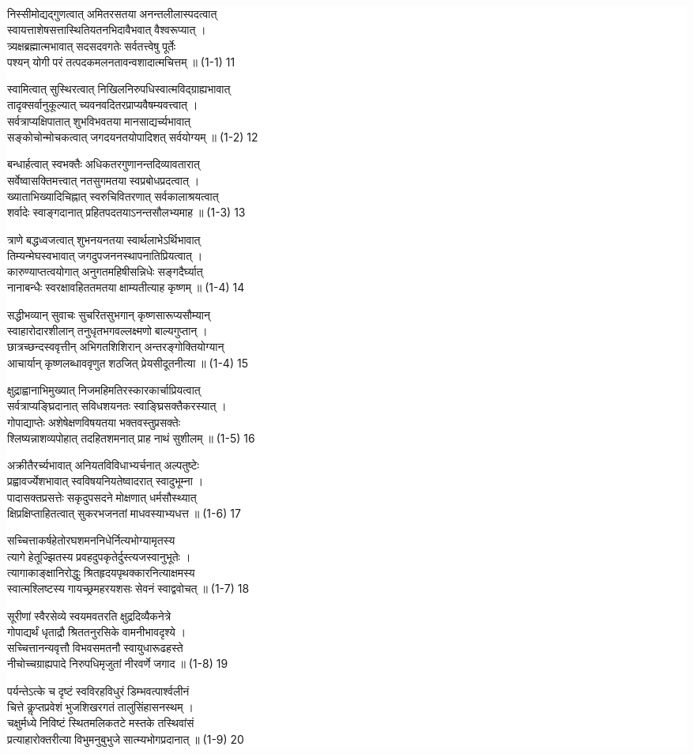 
निस्सीमोद्यद्गुणत्वात् अमितरसतया अनन्तलीलास्पदत्वात्  
स्वायत्ताशेषसत्तास्थितियतनभिदावैभवात् वैश्वरूप्यात् ।  
त्र्यक्षब्रह्मात्मभावात् सदसदवगतेः सर्वतत्त्वेषु पूर्तेः  
पश्यन् योगी परं तत्पदकमलनतावन्वशादात्मचित्तम् ॥ (1-1) 11  


स्वामित्वात् सुस्थिरत्वात् निखिलनिरुपधिस्वात्मविद्ग्राह्यभावात्  
तादृक्सर्वानुकूल्यात् च्यवनवदितरप्राप्यवैषम्यवत्त्वात् ।  
सर्वत्राप्यक्षिपातात् शुभविभवतया मानसाद्यर्च्यभावात्  
सङ्कोचोन्मोचकत्वात् जगदयनतयोपादिशत् सर्वयोग्यम् ॥ (1-2) 12  


बन्धार्हत्वात् स्वभक्तैः अधिकतरगुणानन्तदिव्यावतारात्  
सर्वेष्वासक्तिमत्त्वात् नतसुगमतया स्वप्रबोधप्रदत्वात् ।  
ख्याताभिख्यादिचिह्नात् स्वरुचिवितरणात् सर्वकालाश्रयत्वात्  
शर्वादेः स्वाङ्गदानात् प्रहितपदतयाऽनन्तसौलभ्यमाह ॥ (1-3) 13  


त्राणे बद्धध्वजत्वात् शुभनयनतया स्वार्थलाभेऽर्थिभावात्  
तिम्यन्मेघस्वभावात् जगदुपजननस्थापनातिप्रियत्वात् ।  
कारुण्याप्तत्वयोगात् अनुगतमहिषीसन्निधेः सङ्गदैर्घ्यात्  
नानाबन्धैः स्वरक्षावहिततमतया क्षाम्यतीत्याह कृष्णम् ॥ (1-4) 14  


सद्धीभव्यान् सुवाचः सुचरितसुभगान् कृष्णसारूप्यसौम्यान्  
स्वाहारोदारशीलान् तनुधृतभगवल्लक्ष्मणो बाल्यगुप्तान् ।  
छात्रच्छन्दस्ववृत्तीन् अभिगतशिशिरान् अन्तरङ्गोक्तियोग्यान्  
आचार्यान् कृष्णलब्धाववृणुत शठजित् प्रेयसीदूतनीत्या ॥ (1-4) 15  


क्षुद्राह्वानाभिमुख्यात् निजमहिमतिरस्कारकार्चाप्रियत्वात्  
सर्वत्राप्यङ्घ्रिदानात् सविधशयनतः स्वाङ्घ्रिसक्तैकरस्यात् ।  
गोपाद्याप्तेः अशेषेक्षणविषयतया भक्तवस्तुप्रसक्तेः  
श्लिष्यन्नाशव्यपोहात् तदहितशमनात् प्राह नाथं सुशीलम् ॥ (1-5) 16  


अक्रीतैरर्च्यभावात् अनियतविविधाभ्यर्चनात् अल्पतुष्टेः  
प्रह्वावर्ज्येशभावात् स्वविषयनियतेष्वादरात् स्वादुभूम्ना ।  
पादासक्तप्रसत्तेः सकृदुपसदने मोक्षणात् धर्मसौस्थ्यात्  
क्षिप्रक्षिप्ताहितत्वात् सुकरभजनतां माधवस्याभ्यधत्त ॥ (1-6) 17  


सच्चित्ताकर्षहेतोरघशमननिधेर्नित्यभोग्यामृतस्य  
त्यागे हेतूज्झितस्य प्रवहदुपकृतेर्दुस्त्यजस्वानुभूतेः ।  
त्यागाकाङ्क्षानिरोद्धुः श्रितहृदयपृथक्कारनित्याक्षमस्य  
स्वात्मश्लिष्टस्य गायच्छ्रमहरयशसः सेवनं स्वाद्ववोचत् ॥ (1-7) 18  


सूरीणां स्वैरसेव्ये स्वयमवतरति क्षुद्रदिव्यैकनेत्रे  
गोपाद्यर्थं धृताद्रौ श्रिततनुरसिके वामनीभावदृश्ये ।  
सच्चित्तानन्यवृत्तौ विभवसमतनौ स्वायुधारूढहस्ते  
नीचोच्चग्राह्यपादे निरुपधिमृजुतां नीरवर्णे जगाद ॥ (1-8) 19  


पर्यन्तेऽत्के च दृष्टं स्वविरहविधुरं डिम्भवत्पार्श्वलीनं  
चित्ते कॢप्तप्रवेशं भुजशिखरगतं तालुसिंहासनस्थम् ।  
चक्षुर्मध्ये निविष्टं स्थितमलिकतटे मस्तके तस्थिवांसं  
प्रत्याहारोक्तरीत्या विभुमनुबुभुजे सात्म्यभोगप्रदानात् ॥ (1-9) 20  

